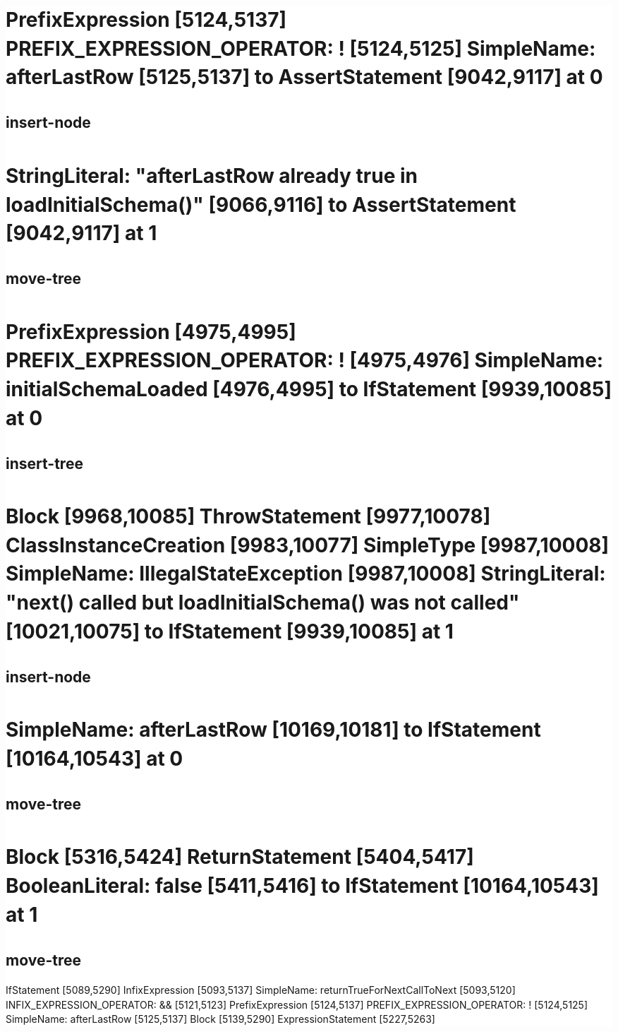 PrefixExpression [5124,5137]
    PREFIX_EXPRESSION_OPERATOR: ! [5124,5125]
    SimpleName: afterLastRow [5125,5137]
to
AssertStatement [9042,9117]
at 0
===
insert-node
---
StringLiteral: "afterLastRow already true in loadInitialSchema()" [9066,9116]
to
AssertStatement [9042,9117]
at 1
===
move-tree
---
PrefixExpression [4975,4995]
    PREFIX_EXPRESSION_OPERATOR: ! [4975,4976]
    SimpleName: initialSchemaLoaded [4976,4995]
to
IfStatement [9939,10085]
at 0
===
insert-tree
---
Block [9968,10085]
    ThrowStatement [9977,10078]
        ClassInstanceCreation [9983,10077]
            SimpleType [9987,10008]
                SimpleName: IllegalStateException [9987,10008]
            StringLiteral: "next() called but loadInitialSchema() was not called" [10021,10075]
to
IfStatement [9939,10085]
at 1
===
insert-node
---
SimpleName: afterLastRow [10169,10181]
to
IfStatement [10164,10543]
at 0
===
move-tree
---
Block [5316,5424]
    ReturnStatement [5404,5417]
        BooleanLiteral: false [5411,5416]
to
IfStatement [10164,10543]
at 1
===
move-tree
---
IfStatement [5089,5290]
    InfixExpression [5093,5137]
        SimpleName: returnTrueForNextCallToNext [5093,5120]
        INFIX_EXPRESSION_OPERATOR: && [5121,5123]
        PrefixExpression [5124,5137]
            PREFIX_EXPRESSION_OPERATOR: ! [5124,5125]
            SimpleName: afterLastRow [5125,5137]
    Block [5139,5290]
        ExpressionStatement [5227,5263]